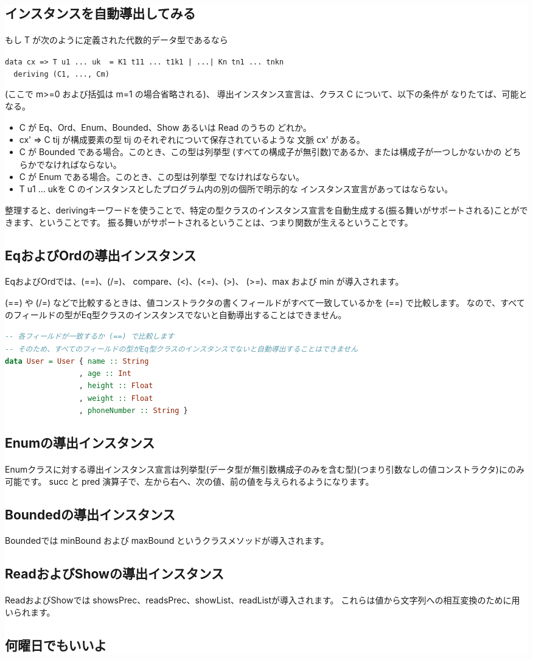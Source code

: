 
## インスタンスを自動導出してみる

もし T が次のように定義された代数的データ型であるなら

```
data cx => T u1 ... uk  = K1 t11 ... t1k1 | ...| Kn tn1 ... tnkn
  deriving (C1, ..., Cm)
```

(ここで m>=0 および括弧は m=1 の場合省略される)、 導出インスタンス宣言は、クラス C について、以下の条件が なりたてば、可能となる。

- C が Eq、Ord、Enum、Bounded、Show あるいは Read のうちの どれか。
- cx' => C tij が構成要素の型 tij のそれぞれについて保存されているような 文脈 cx' がある。
- C が Bounded である場合。このとき、この型は列挙型 (すべての構成子が無引数)であるか、または構成子が一つしかないかの どちらかでなければならない。
- C が Enum である場合。このとき、この型は列挙型 でなければならない。
- T u1 ... ukを C のインスタンスとしたプログラム内の別の個所で明示的な インスタンス宣言があってはならない。

整理すると、derivingキーワードを使うことで、特定の型クラスのインスタンス宣言を自動生成する(振る舞いがサポートされる)ことができます、ということです。
振る舞いがサポートされるということは、つまり関数が生えるということです。

## EqおよびOrdの導出インスタンス

EqおよびOrdでは、(==)、(/=)、 compare、(<)、(<=)、(>)、 (>=)、max および min が導入されます。

(==) や (/=) などで比較するときは、値コンストラクタの書くフィールドがすべて一致しているかを (==) で比較します。
なので、すべてのフィールドの型がEq型クラスのインスタンスでないと自動導出することはできません。

```haskell
-- 各フィールドが一致するか (==) で比較します
-- そのため、すべてのフィールドの型がEq型クラスのインスタンスでないと自動導出することはできません
data User = User { name :: String
                 , age :: Int
                 , height :: Float
                 , weight :: Float
                 , phoneNumber :: String }
```

## Enumの導出インスタンス

Enumクラスに対する導出インスタンス宣言は列挙型(データ型が無引数構成子のみを含む型)(つまり引数なしの値コンストラクタ)にのみ可能です。
succ と pred 演算子で、左から右へ、次の値、前の値を与えられるようになります。

## Boundedの導出インスタンス

Boundedでは minBound および maxBound というクラスメソッドが導入されます。

## ReadおよびShowの導出インスタンス

ReadおよびShowでは showsPrec、readsPrec、showList、readListが導入されます。
これらは値から文字列への相互変換のために用いられます。

## 何曜日でもいいよ
